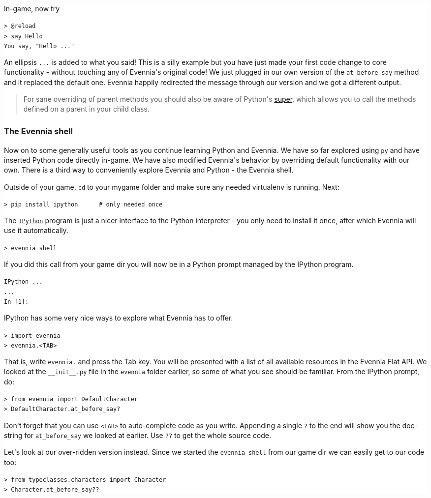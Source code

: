 In-game, now try

    > @reload
    > say Hello
    You say, "Hello ..."

An ellipsis `...` is added to what you said! This is a silly example but you have just made your first code change to core functionality - without touching any of Evennia's original code! We just plugged in our own version of the `at_before_say` method and it replaced the default one. Evennia happily redirected the message through our version and we got a different output.

> For sane overriding of parent methods you should also be aware of Python's [super](https://docs.python.org/3/library/functions.html#super), which allows you to call the methods defined on a parent in your child class.

### The Evennia shell

Now on to some generally useful tools as you continue learning Python and Evennia. We have so far explored using `py` and have inserted Python code directly in-game. We have also modified Evennia's behavior by overriding default functionality with our own. There is a third way to conveniently explore Evennia and Python - the Evennia shell.

Outside of your game, `cd` to your mygame folder and make sure any needed virtualenv is running. Next:

    > pip install ipython      # only needed once

The [`IPython`](https://en.wikipedia.org/wiki/IPython) program is just a nicer interface to the Python interpreter - you only need to install it once, after which Evennia will use it automatically.

    > evennia shell

If you did this call from your game dir you will now be in a Python prompt managed by the IPython program.

    IPython ...
    ...
    In [1]: 
IPython has some very nice ways to explore what Evennia has to offer.

    > import evennia
    > evennia.<TAB>

That is, write `evennia.` and press the Tab key. You will be presented with a list of all available resources in the Evennia Flat API. We looked at the `__init__.py` file in the `evennia` folder earlier, so some of what you see should be familiar. From the IPython prompt, do:

    > from evennia import DefaultCharacter
    > DefaultCharacter.at_before_say?

Don't forget that you can use `<TAB>` to auto-complete code as you write. Appending a single `?` to the end will show you the doc-string for `at_before_say` we looked at earlier. Use `??` to get the whole source code.

Let's look at our over-ridden version instead. Since we started the `evennia shell` from our game dir we can easily get to our code too:

    > from typeclasses.characters import Character
    > Character.at_before_say??
